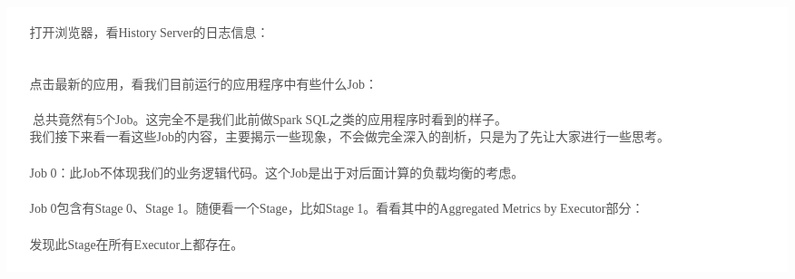 <div style="color:rgb(85,85,85);font-family:'microsoft yahei';font-size:15px;line-height:19.0909px;">
<span style="font-family:'Microsoft YaHei';font-size:14px;"><br style="background-color:inherit;"></span></div>
<div style="color:rgb(85,85,85);font-family:'microsoft yahei';font-size:15px;line-height:19.0909px;">
<span style="font-family:'Microsoft YaHei';font-size:14px;">   <span style="line-height:19.0909px;">    </span>打开浏览器，看History Server的日志信息：</span></div>
<div style="color:rgb(85,85,85);font-family:'microsoft yahei';font-size:15px;line-height:19.0909px;">
<span style="font-family:'Microsoft YaHei';font-size:14px;"><img src="https://img-blog.csdn.net/20160502071336026?watermark/2/text/aHR0cDovL2Jsb2cuY3Nkbi5uZXQv/font/5a6L5L2T/fontsize/400/fill/I0JBQkFCMA==/dissolve/70/gravity/Center" alt="" style="border:none;background-color:inherit;display:inline-block;"></span></div>
<div style="color:rgb(85,85,85);font-family:'microsoft yahei';font-size:15px;line-height:19.0909px;">
<span style="font-family:'Microsoft YaHei';font-size:14px;"><br style="background-color:inherit;"></span></div>
<div style="color:rgb(85,85,85);font-family:'microsoft yahei';font-size:15px;line-height:19.0909px;">
<span style="font-family:'Microsoft YaHei';font-size:14px;">   <span style="line-height:19.0909px;">    </span>点击最新的应用，看我们目前运行的应用程序中有些什么Job：</span></div>
<div style="color:rgb(85,85,85);font-family:'microsoft yahei';font-size:15px;line-height:19.0909px;">
<span style="font-family:'Microsoft YaHei';font-size:14px;"><img src="https://img-blog.csdn.net/20160502071414976?watermark/2/text/aHR0cDovL2Jsb2cuY3Nkbi5uZXQv/font/5a6L5L2T/fontsize/400/fill/I0JBQkFCMA==/dissolve/70/gravity/Center" alt="" style="border:none;background-color:inherit;display:inline-block;"></span></div>
<div style="color:rgb(85,85,85);font-family:'microsoft yahei';font-size:15px;line-height:19.0909px;">
<span style="font-family:'Microsoft YaHei';font-size:14px;">    <span style="line-height:19.0909px;">    </span>总共竟然有5个Job。这完全不是我们此前做Spark SQL之类的应用程序时看到的样子。</span></div>
<div style="color:rgb(85,85,85);font-family:'microsoft yahei';font-size:15px;line-height:19.0909px;">
<span style="font-family:'Microsoft YaHei';font-size:14px;">   <span style="line-height:19.0909px;">    </span>我们接下来看一看这些Job的内容，主要揭示一些现象，不会做完全深入的剖析，只是为了先让大家进行一些思考。</span></div>
<div style="color:rgb(85,85,85);font-family:'microsoft yahei';font-size:15px;line-height:19.0909px;">
<span style="font-family:'Microsoft YaHei';font-size:14px;"><br style="background-color:inherit;"></span></div>
<div style="color:rgb(85,85,85);font-family:'microsoft yahei';font-size:15px;line-height:19.0909px;">
<span style="line-height:1.5;background-color:inherit;"><span style="font-family:'Microsoft YaHei';font-size:14px;">   <span style="line-height:19.0909px;">    </span><span style="background-color:inherit;">Job 0：</span>此Job不体现我们的业务逻辑代码。这个Job是出于对后面计算的负载均衡的考虑。</span></span></div>
<div style="color:rgb(85,85,85);font-family:'microsoft yahei';font-size:15px;line-height:19.0909px;">
<span style="font-family:'Microsoft YaHei';font-size:14px;"><img src="https://img-blog.csdn.net/20160502071451477?watermark/2/text/aHR0cDovL2Jsb2cuY3Nkbi5uZXQv/font/5a6L5L2T/fontsize/400/fill/I0JBQkFCMA==/dissolve/70/gravity/Center" alt="" style="border:none;background-color:inherit;display:inline-block;"></span></div>
<div style="color:rgb(85,85,85);font-family:'microsoft yahei';font-size:15px;line-height:19.0909px;">
<span style="font-family:'Microsoft YaHei';font-size:14px;">   <span style="line-height:19.0909px;">    </span>Job 0包含有Stage 0、Stage 1。随便看一个Stage，比如Stage 1。看看其中的Aggregated Metrics by Executor部分：</span></div>
<div style="color:rgb(85,85,85);font-family:'microsoft yahei';font-size:15px;line-height:19.0909px;">
<span style="font-family:'Microsoft YaHei';font-size:14px;"><img src="https://img-blog.csdn.net/20160502071533230?watermark/2/text/aHR0cDovL2Jsb2cuY3Nkbi5uZXQv/font/5a6L5L2T/fontsize/400/fill/I0JBQkFCMA==/dissolve/70/gravity/Center" alt="" style="border:none;background-color:inherit;display:inline-block;"></span></div>
<div style="color:rgb(85,85,85);font-family:'microsoft yahei';font-size:15px;line-height:19.0909px;">
<span style="font-family:'Microsoft YaHei';font-size:14px;"><span style="line-height:21px;">   <span style="line-height:19.0909px;">    </span>发现此Stage<span style="line-height:21px;">在</span>所有Executor上都存在。</span><br></span></div>
<div style="color:rgb(85,85,85);font-family:'microsoft yahei';font-size:15px;line-height:19.0909px;">
<span style="font-family:'Microsoft YaHei';font-size:14px;"><br style="background-color:inherit;"></span></div>
<div style="color:rgb(85,85,85);font-family:'microsoft yahei';font-size:15px;line-height:19.0909px;">